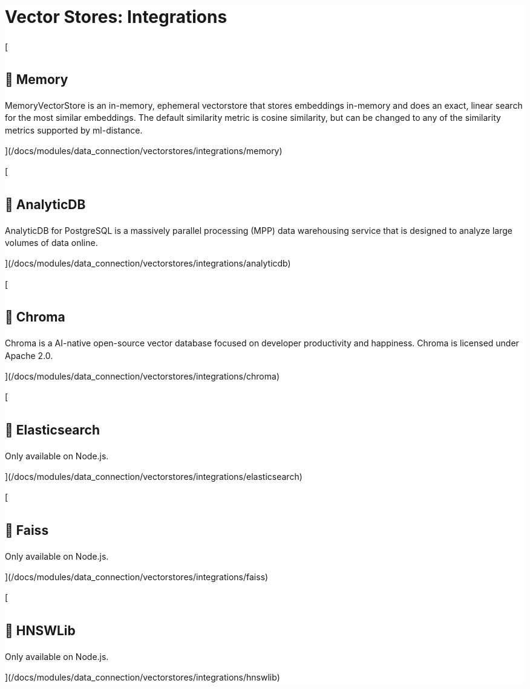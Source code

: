 Vector Stores: Integrations
===========================

[

📄️ Memory
----------

MemoryVectorStore is an in-memory, ephemeral vectorstore that stores embeddings in-memory and does an exact, linear search for the most similar embeddings. The default similarity metric is cosine similarity, but can be changed to any of the similarity metrics supported by ml-distance.

](/docs/modules/data_connection/vectorstores/integrations/memory)

[

📄️ AnalyticDB
--------------

AnalyticDB for PostgreSQL is a massively parallel processing (MPP) data warehousing service that is designed to analyze large volumes of data online.

](/docs/modules/data_connection/vectorstores/integrations/analyticdb)

[

📄️ Chroma
----------

Chroma is a AI-native open-source vector database focused on developer productivity and happiness. Chroma is licensed under Apache 2.0.

](/docs/modules/data_connection/vectorstores/integrations/chroma)

[

📄️ Elasticsearch
-----------------

Only available on Node.js.

](/docs/modules/data_connection/vectorstores/integrations/elasticsearch)

[

📄️ Faiss
---------

Only available on Node.js.

](/docs/modules/data_connection/vectorstores/integrations/faiss)

[

📄️ HNSWLib
-----------

Only available on Node.js.

](/docs/modules/data_connection/vectorstores/integrations/hnswlib)
